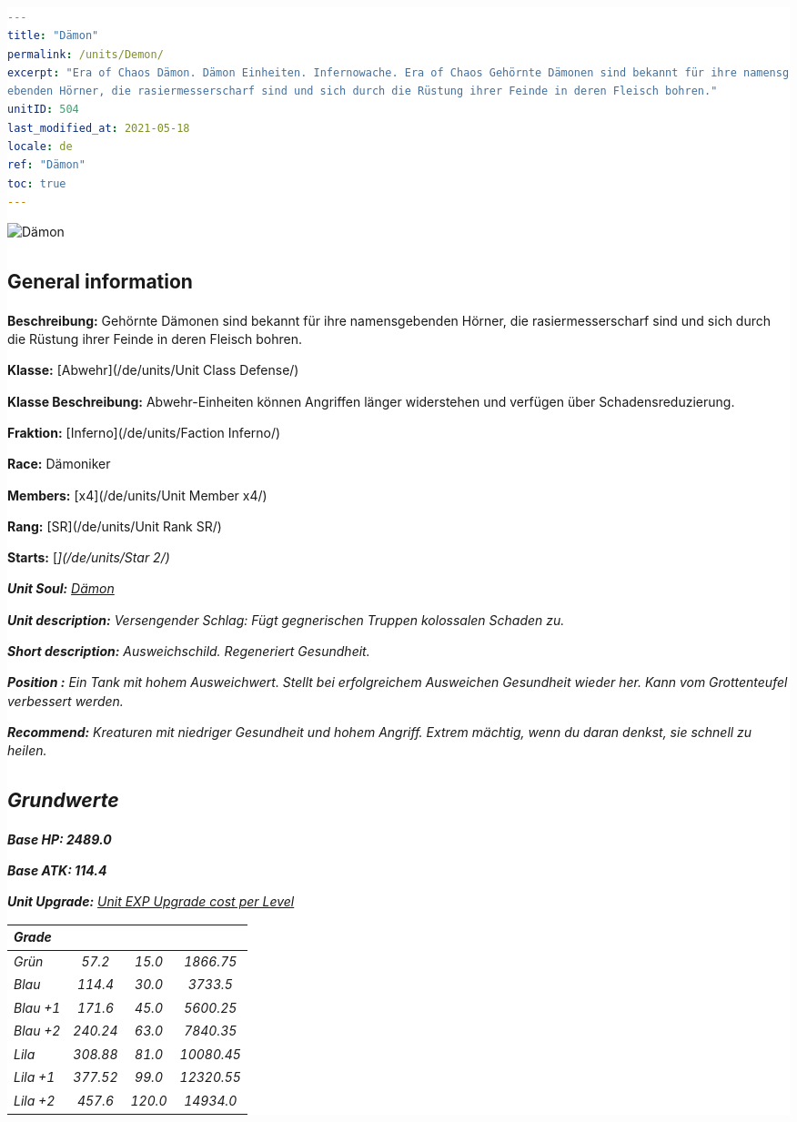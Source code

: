 ```yaml
---
title: "Dämon"
permalink: /units/Demon/
excerpt: "Era of Chaos Dämon. Dämon Einheiten. Infernowache. Era of Chaos Gehörnte Dämonen sind bekannt für ihre namensgebenden Hörner, die rasiermesserscharf sind und sich durch die Rüstung ihrer Feinde in deren Fleisch bohren."
unitID: 504
last_modified_at: 2021-05-18
locale: de
ref: "Dämon"
toc: true
---
```

  ![Dämon](/images/u/ti_changjiaoemo.jpg)

## General information
 **Beschreibung:** Gehörnte Dämonen sind bekannt für ihre namensgebenden Hörner, die rasiermesserscharf sind und sich durch die Rüstung ihrer Feinde in deren Fleisch bohren.

 **Klasse:** [Abwehr](/de/units/Unit Class Defense/)

 **Klasse Beschreibung:** Abwehr-Einheiten können Angriffen länger widerstehen und verfügen über Schadensreduzierung.

 **Fraktion:** [Inferno](/de/units/Faction Inferno/)

 **Race:** Dämoniker

 **Members:** [x4](/de/units/Unit Member x4/)

 **Rang:** [SR](/de/units/Unit Rank SR/)

 **Starts:** [<i class="fas fa-star"/><i class="fas fa-star"/>](/de/units/Star 2/)

 **Unit Soul:** [Dämon](/ItemsDE/unt_229/)

 **Unit description:** Versengender Schlag: Fügt gegnerischen Truppen kolossalen Schaden zu.

 **Short description:** Ausweichschild. Regeneriert Gesundheit.

 **Position :** Ein Tank mit hohem Ausweichwert. Stellt bei erfolgreichem Ausweichen Gesundheit wieder her. Kann vom Grottenteufel verbessert werden.

 **Recommend:** Kreaturen mit niedriger Gesundheit und hohem Angriff. Extrem mächtig, wenn du daran denkst, sie schnell zu heilen.

## Grundwerte
 **Base HP: 2489.0**

 **Base ATK: 114.4**

 **Unit Upgrade:** [Unit EXP Upgrade cost per Level](/units/UnitUpgradeEXPPerLevel/)

  |          Grade      |   <i class="fas fa-fan"/>   | <i class="fas fa-shield-alt"/> |    <i class="fas fa-heart"/>   |
  |:--------------------|:--------:|:--------:|:--------:|
  | Grün | 57.2 | 15.0 | 1866.75 |
  | Blau | 114.4 | 30.0 | 3733.5 |
  | Blau +1 | 171.6 | 45.0 | 5600.25 |
  | Blau +2 | 240.24 | 63.0 | 7840.35 |
  | Lila | 308.88 | 81.0 | 10080.45 |
  | Lila +1 | 377.52 | 99.0 | 12320.55 |
  | Lila +2 | 457.6 | 120.0 | 14934.0 |
